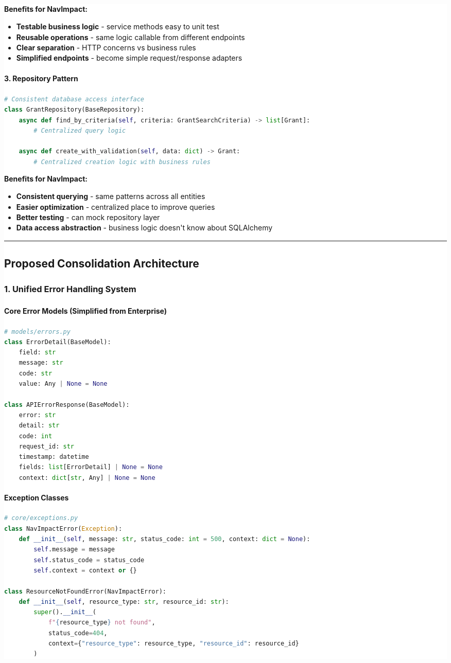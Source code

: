 **Benefits for NavImpact:**
- **Testable business logic** - service methods easy to unit test
- **Reusable operations** - same logic callable from different endpoints
- **Clear separation** - HTTP concerns vs business rules
- **Simplified endpoints** - become simple request/response adapters

#### 3. **Repository Pattern**
```python
# Consistent database access interface
class GrantRepository(BaseRepository):
    async def find_by_criteria(self, criteria: GrantSearchCriteria) -> list[Grant]:
        # Centralized query logic
    
    async def create_with_validation(self, data: dict) -> Grant:
        # Centralized creation logic with business rules
```

**Benefits for NavImpact:**
- **Consistent querying** - same patterns across all entities
- **Easier optimization** - centralized place to improve queries
- **Better testing** - can mock repository layer
- **Data access abstraction** - business logic doesn't know about SQLAlchemy

---

## Proposed Consolidation Architecture

### 1. **Unified Error Handling System**

#### Core Error Models (Simplified from Enterprise)
```python
# models/errors.py
class ErrorDetail(BaseModel):
    field: str
    message: str
    code: str
    value: Any | None = None

class APIErrorResponse(BaseModel):
    error: str
    detail: str
    code: int
    request_id: str
    timestamp: datetime
    fields: list[ErrorDetail] | None = None
    context: dict[str, Any] | None = None
```

#### Exception Classes
```python
# core/exceptions.py
class NavImpactError(Exception):
    def __init__(self, message: str, status_code: int = 500, context: dict = None):
        self.message = message
        self.status_code = status_code
        self.context = context or {}

class ResourceNotFoundError(NavImpactError):
    def __init__(self, resource_type: str, resource_id: str):
        super().__init__(
            f"{resource_type} not found",
            status_code=404,
            context={"resource_type": resource_type, "resource_id": resource_id}
        )
```